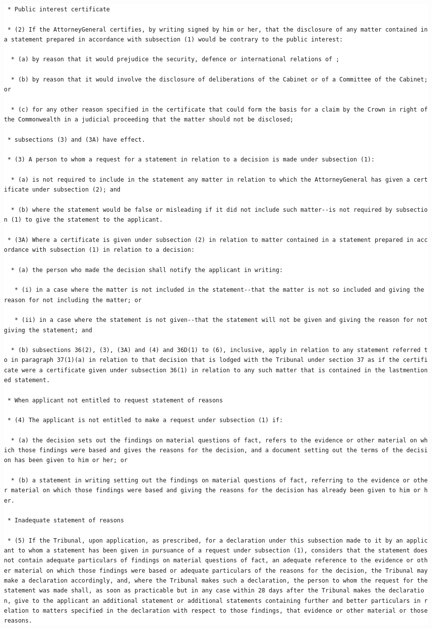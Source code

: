      * Public interest certificate

     * (2) If the AttorneyGeneral certifies, by writing signed by him or her, that the disclosure of any matter contained in a statement prepared in accordance with subsection (1) would be contrary to the public interest:

      * (a) by reason that it would prejudice the security, defence or international relations of ;

      * (b) by reason that it would involve the disclosure of deliberations of the Cabinet or of a Committee of the Cabinet; or

      * (c) for any other reason specified in the certificate that could form the basis for a claim by the Crown in right of the Commonwealth in a judicial proceeding that the matter should not be disclosed;

     * subsections (3) and (3A) have effect.

     * (3) A person to whom a request for a statement in relation to a decision is made under subsection (1):

      * (a) is not required to include in the statement any matter in relation to which the AttorneyGeneral has given a certificate under subsection (2); and

      * (b) where the statement would be false or misleading if it did not include such matter--is not required by subsection (1) to give the statement to the applicant.

     * (3A) Where a certificate is given under subsection (2) in relation to matter contained in a statement prepared in accordance with subsection (1) in relation to a decision:

      * (a) the person who made the decision shall notify the applicant in writing:

       * (i) in a case where the matter is not included in the statement--that the matter is not so included and giving the reason for not including the matter; or

       * (ii) in a case where the statement is not given--that the statement will not be given and giving the reason for not giving the statement; and

      * (b) subsections 36(2), (3), (3A) and (4) and 36D(1) to (6), inclusive, apply in relation to any statement referred to in paragraph 37(1)(a) in relation to that decision that is lodged with the Tribunal under section 37 as if the certificate were a certificate given under subsection 36(1) in relation to any such matter that is contained in the lastmentioned statement.

     * When applicant not entitled to request statement of reasons

     * (4) The applicant is not entitled to make a request under subsection (1) if:

      * (a) the decision sets out the findings on material questions of fact, refers to the evidence or other material on which those findings were based and gives the reasons for the decision, and a document setting out the terms of the decision has been given to him or her; or

      * (b) a statement in writing setting out the findings on material questions of fact, referring to the evidence or other material on which those findings were based and giving the reasons for the decision has already been given to him or her.

     * Inadequate statement of reasons

     * (5) If the Tribunal, upon application, as prescribed, for a declaration under this subsection made to it by an applicant to whom a statement has been given in pursuance of a request under subsection (1), considers that the statement does not contain adequate particulars of findings on material questions of fact, an adequate reference to the evidence or other material on which those findings were based or adequate particulars of the reasons for the decision, the Tribunal may make a declaration accordingly, and, where the Tribunal makes such a declaration, the person to whom the request for the statement was made shall, as soon as practicable but in any case within 28 days after the Tribunal makes the declaration, give to the applicant an additional statement or additional statements containing further and better particulars in relation to matters specified in the declaration with respect to those findings, that evidence or other material or those reasons.
